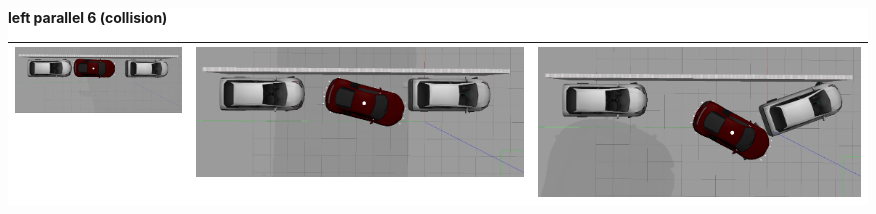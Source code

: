 **left parallel 6 (collision)**

| <img src="20220105_6941_apa_ros_park_out.assets/image-20220111161558538.png" alt="image-20220111161558538" style="zoom:45%;" /> | ![image-20220111161625406](20220105_6941_apa_ros_park_out.assets/image-20220111161625406.png) | ![image-20220111161649540](20220105_6941_apa_ros_park_out.assets/image-20220111161649540.png) |
| ------------------------------------------------------------ | ------------------------------------------------------------ | ------------------------------------------------------------ |
